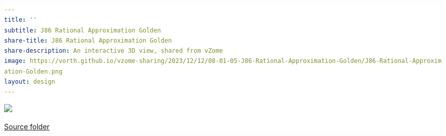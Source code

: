 ```yaml
---
title: ''
subtitle: J86 Rational Approximation Golden
share-title: J86 Rational Approximation Golden
share-description: An interactive 3D view, shared from vZome
image: https://vorth.github.io/vzome-sharing/2023/12/12/08-01-05-J86-Rational-Approximation-Golden/J86-Rational-Approximation-Golden.png
layout: design
---
```


  <vzome-viewer style="width: 100%; height: 60vh"
       src="https://vorth.github.io/vzome-sharing/2023/12/12/08-01-05-J86-Rational-Approximation-Golden/J86-Rational-Approximation-Golden.vZome" >
    <img  style="width: 100%"
       src="https://vorth.github.io/vzome-sharing/2023/12/12/08-01-05-J86-Rational-Approximation-Golden/J86-Rational-Approximation-Golden.png" >
  </vzome-viewer>

[Source folder](<https://github.com/vorth/vzome-sharing/tree/main/2023/12/12/08-01-05-J86-Rational-Approximation-Golden/>)
